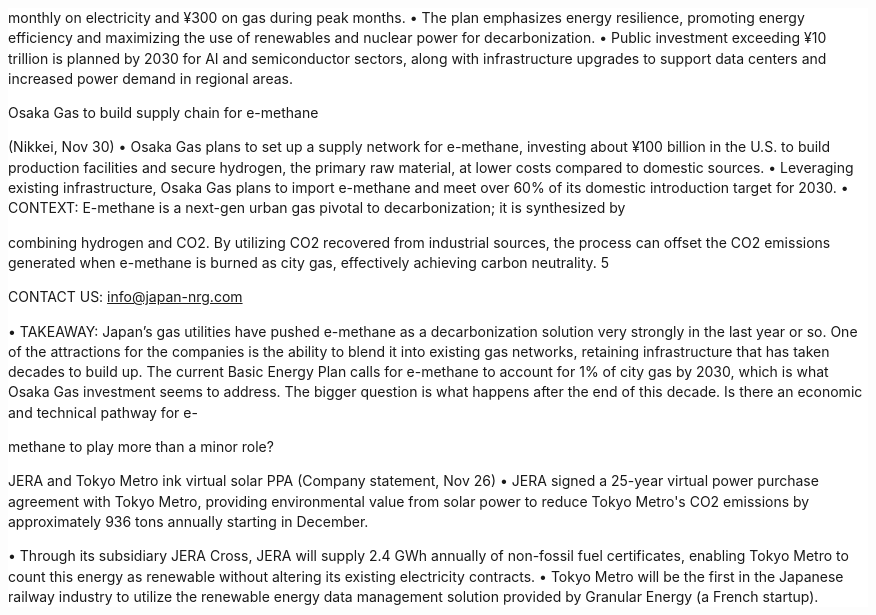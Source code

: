 monthly on electricity and ¥300 on gas during peak months.
•  The plan emphasizes energy resilience, promoting energy efficiency and maximizing the use of
renewables and nuclear power for decarbonization.
•  Public investment exceeding ¥10 trillion is planned by 2030 for AI and semiconductor sectors,
along with infrastructure upgrades to support data centers and increased power demand in
regional areas.



Osaka Gas to build supply chain for e-methane

(Nikkei, Nov 30)
•  Osaka Gas plans to set up a supply network for e-methane, investing about ¥100 billion in the U.S.
to build production facilities and secure hydrogen, the primary raw material, at lower costs
compared to domestic sources.
•  Leveraging existing infrastructure, Osaka Gas plans to import e-methane and meet over 60% of its
domestic introduction target for 2030.
•  CONTEXT: E-methane is a next-gen urban gas pivotal to decarbonization; it is synthesized by

combining hydrogen and CO2. By utilizing CO2 recovered from industrial sources, the process can
offset the CO2 emissions generated when e-methane is burned as city gas, effectively achieving
carbon neutrality.
5



CONTACT  US: info@japan-nrg.com

• TAKEAWAY: Japan’s gas utilities have pushed e-methane as a decarbonization solution very strongly in the last
year or so. One of the attractions for the companies is the ability to blend it into existing gas networks,
retaining infrastructure that has taken decades to build up. The current Basic Energy Plan calls for e-methane
to account for 1% of city gas by 2030, which is what Osaka Gas investment seems to address. The bigger
question is what happens after the end of this decade. Is there an economic and technical pathway for e-

methane to play more than a minor role?



JERA and Tokyo Metro ink virtual solar PPA
(Company statement, Nov 26)
•  JERA signed a 25-year virtual power purchase agreement with Tokyo Metro, providing
environmental value from solar power to reduce Tokyo Metro's CO2 emissions by approximately
936 tons annually starting in December.

•  Through its subsidiary JERA Cross, JERA will supply 2.4 GWh annually of non-fossil fuel certificates,
enabling Tokyo Metro to count this energy as renewable without altering its existing electricity
contracts.
•  Tokyo Metro will be the first in the Japanese railway industry to utilize the renewable energy data
management solution provided by Granular Energy (a French startup).
